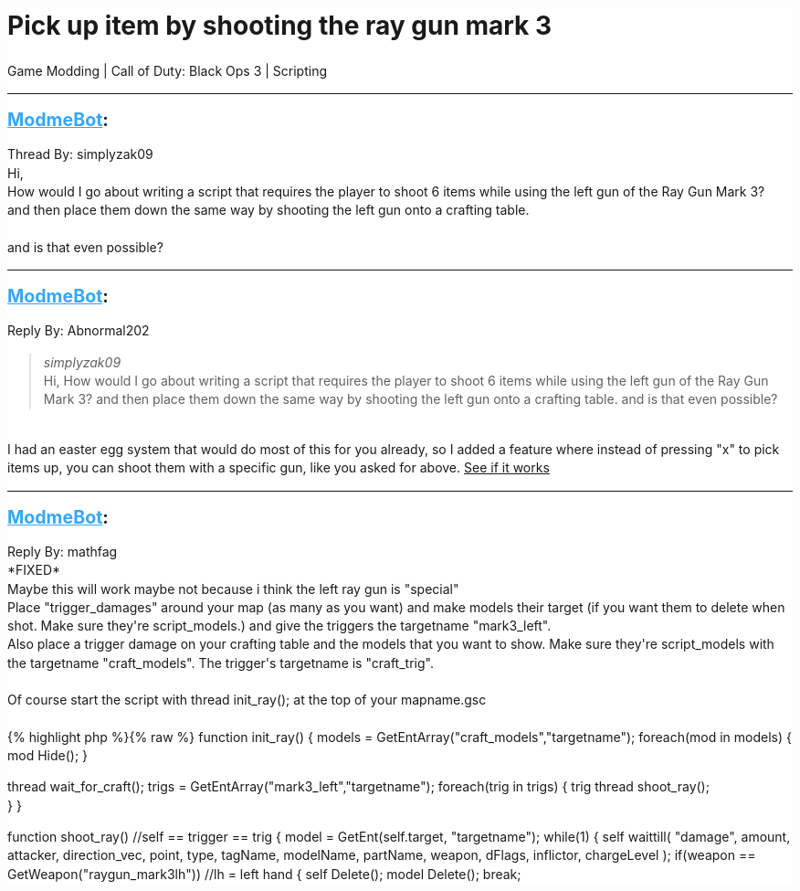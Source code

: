 # Pick up item by shooting the ray gun mark 3
Game Modding | Call of Duty: Black Ops 3 | Scripting

---
<strong style="font-size: 1.4em;"><span style="text-decoration: underline;text-decoration-color: #34a7f9;"><span style="color:#34a7f9;">ModmeBot</span></span>:</strong>

<p>Thread By: simplyzak09<br />Hi, <br />     How would I go about writing a script that requires the player to shoot 6 items while using the left gun of the Ray Gun Mark 3?<br />and then place them down the same way by shooting the left gun onto a crafting table. <br /> <br />and is that even possible?</p>

---
<strong style="font-size: 1.4em;"><span style="text-decoration: underline;text-decoration-color: #34a7f9;"><span style="color:#34a7f9;">ModmeBot</span></span>:</strong>

<p>Reply By: Abnormal202<br /><blockquote><em>simplyzak09</em><br />Hi,       How would I go about writing a script that requires the player to shoot 6 items while using the left gun of the Ray Gun Mark 3? and then place them down the same way by shooting the left gun onto a crafting table.    and is that even possible?</blockquote><br /> I had an easter egg system that would do most of this for you already, so I added a feature where instead of pressing &quot;x&quot; to pick items up, you can shoot them with a specific gun, like you asked for above. <a href="http://aviacreations.com/modme/index.php?view=topic&tid=1130&page=1#post5455">See if it works</a></p>

---
<strong style="font-size: 1.4em;"><span style="text-decoration: underline;text-decoration-color: #34a7f9;"><span style="color:#34a7f9;">ModmeBot</span></span>:</strong>

<p>Reply By: mathfag<br />*FIXED*<br />Maybe this will work maybe not because i think the left ray gun is &quot;special&quot;<br />Place &quot;trigger_damages&quot; around your map (as many as you want) and make models their target (if you want them to delete when shot. Make sure they&#39;re script_models.) and give the triggers the targetname &quot;mark3_left&quot;.<br />Also place a trigger damage on your crafting table and the models that you want to show. Make sure they&#39;re script_models with the targetname &quot;craft_models&quot;. The trigger&#39;s targetname is &quot;craft_trig&quot;.<br /> <br />Of course start the script with thread init_ray(); at the top of your mapname.gsc<br /> <br />{% highlight php %}{% raw %}
function init_ray()
{
models = GetEntArray("craft_models","targetname");
foreach(mod in models)
	{
	mod Hide();	
	}


thread wait_for_craft();
trigs = GetEntArray("mark3_left","targetname");
foreach(trig in trigs)
	{
	trig thread shoot_ray();	
	}
}


function shoot_ray() //self == trigger == trig
{
model = GetEnt(self.target, "targetname");
while(1)
	{
	self waittill( "damage", amount, attacker, direction_vec, point, type, tagName, modelName, partName, weapon, dFlags, inflictor, chargeLevel );
	if(weapon == GetWeapon("raygun_mark3lh")) //lh = left hand
		{
		self Delete();
		model Delete();
		break;